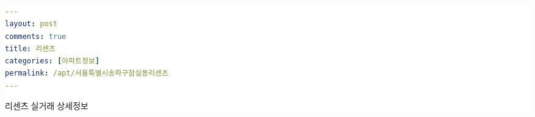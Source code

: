 ```yaml
---
layout: post
comments: true
title: 리센츠
categories: [아파트정보]
permalink: /apt/서울특별시송파구잠실동리센츠
---
```


리센츠 실거래 상세정보

<script type="text/javascript">
  google.charts.load('current', {'packages':['line', 'corechart']});
  google.charts.setOnLoadCallback(drawChart);

  function drawChart() {
    var data = new google.visualization.DataTable();
    data.addColumn('date', '거래일');
    data.addColumn('number', "매매");
    data.addColumn('number', "전세");
    data.addColumn('number', "전매");
